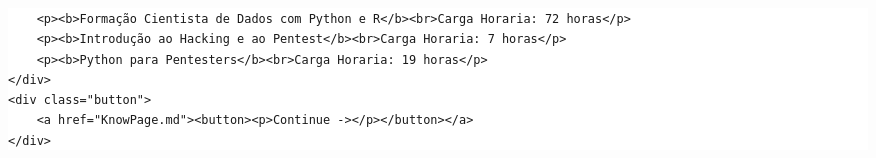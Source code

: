         <p><b>Formação Cientista de Dados com Python e R</b><br>Carga Horaria: 72 horas</p>
        <p><b>Introdução ao Hacking e ao Pentest</b><br>Carga Horaria: 7 horas</p>
        <p><b>Python para Pentesters</b><br>Carga Horaria: 19 horas</p>
    </div>
    <div class="button">
        <a href="KnowPage.md"><button><p>Continue -></p></button></a>
    </div>
</div>
</body>
</html>